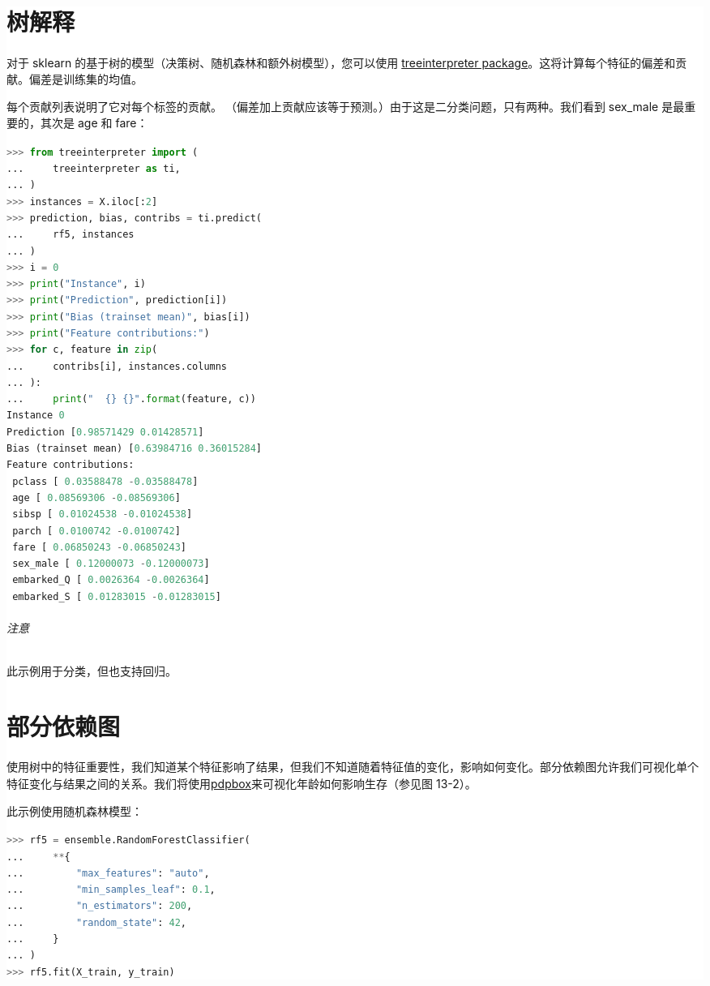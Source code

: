# 树解释

对于 sklearn 的基于树的模型（决策树、随机森林和额外树模型），您可以使用 [treeinterpreter package](https://oreil.ly/vN1Bl)。这将计算每个特征的偏差和贡献。偏差是训练集的均值。

每个贡献列表说明了它对每个标签的贡献。 （偏差加上贡献应该等于预测。）由于这是二分类问题，只有两种。我们看到 sex_male 是最重要的，其次是 age 和 fare：

```py
>>> from treeinterpreter import (
...     treeinterpreter as ti,
... )
>>> instances = X.iloc[:2]
>>> prediction, bias, contribs = ti.predict(
...     rf5, instances
... )
>>> i = 0
>>> print("Instance", i)
>>> print("Prediction", prediction[i])
>>> print("Bias (trainset mean)", bias[i])
>>> print("Feature contributions:")
>>> for c, feature in zip(
...     contribs[i], instances.columns
... ):
...     print("  {} {}".format(feature, c))
Instance 0
Prediction [0.98571429 0.01428571]
Bias (trainset mean) [0.63984716 0.36015284]
Feature contributions:
 pclass [ 0.03588478 -0.03588478]
 age [ 0.08569306 -0.08569306]
 sibsp [ 0.01024538 -0.01024538]
 parch [ 0.0100742 -0.0100742]
 fare [ 0.06850243 -0.06850243]
 sex_male [ 0.12000073 -0.12000073]
 embarked_Q [ 0.0026364 -0.0026364]
 embarked_S [ 0.01283015 -0.01283015]
```

###### 注意

此示例用于分类，但也支持回归。

# 部分依赖图

使用树中的特征重要性，我们知道某个特征影响了结果，但我们不知道随着特征值的变化，影响如何变化。部分依赖图允许我们可视化单个特征变化与结果之间的关系。我们将使用[pdpbox](https://oreil.ly/O9zY2)来可视化年龄如何影响生存（参见图 13-2）。

此示例使用随机森林模型：

```py
>>> rf5 = ensemble.RandomForestClassifier(
...     **{
...         "max_features": "auto",
...         "min_samples_leaf": 0.1,
...         "n_estimators": 200,
...         "random_state": 42,
...     }
... )
>>> rf5.fit(X_train, y_train)
```

